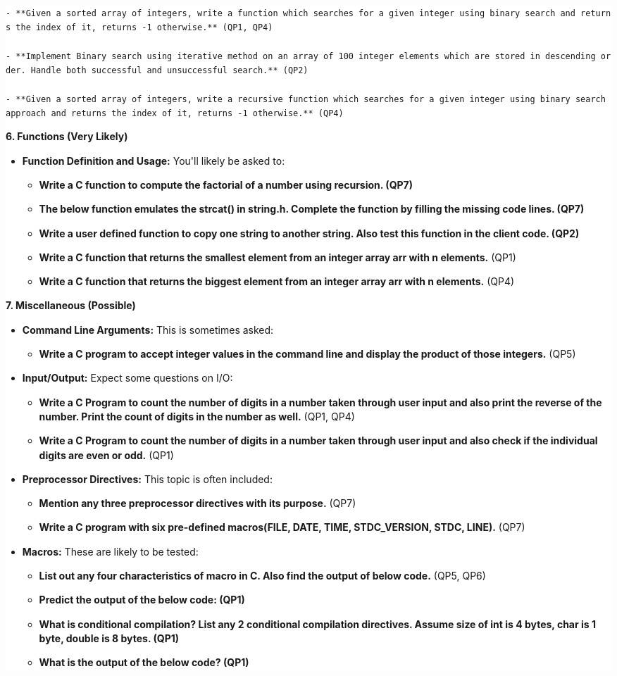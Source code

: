    - **Given a sorted array of integers, write a function which searches for a given integer using binary search and returns the index of it, returns -1 otherwise.** (QP1, QP4)
        
    - **Implement Binary search using iterative method on an array of 100 integer elements which are stored in descending order. Handle both successful and unsuccessful search.** (QP2)
        
    - **Given a sorted array of integers, write a recursive function which searches for a given integer using binary search approach and returns the index of it, returns -1 otherwise.** (QP4)
        

**6. Functions (Very Likely)**

- **Function Definition and Usage:** You'll likely be asked to:
    
    - **Write a C function to compute the factorial of a number using recursion. (QP7)**
        
    - **The below function emulates the strcat() in string.h. Complete the function by filling the missing code lines. (QP7)**
        
    - **Write a user defined function to copy one string to another string. Also test this function in the client code. (QP2)**
        
    - **Write a C function that returns the smallest element from an integer array arr with n elements.** (QP1)
        
    - **Write a C function that returns the biggest element from an integer array arr with n elements.** (QP4)
        

**7. Miscellaneous (Possible)**

- **Command Line Arguments:** This is sometimes asked:
    
    - **Write a C program to accept integer values in the command line and display the product of those integers.** (QP5)
        
- **Input/Output:** Expect some questions on I/O:
    
    - **Write a C Program to count the number of digits in a number taken through user input and also print the reverse of the number. Print the count of digits in the number as well.** (QP1, QP4)
        
    - **Write a C Program to count the number of digits in a number taken through user input and also check if the individual digits are even or odd.** (QP1)
        
- **Preprocessor Directives:** This topic is often included:
    
    - **Mention any three preprocessor directives with its purpose.** (QP7)
        
    - **Write a C program with six pre-defined macros(FILE, DATE, TIME, STDC_VERSION, STDC, LINE).** (QP7)
        
- **Macros:** These are likely to be tested:
    
    - **List out any four characteristics of macro in C. Also find the output of below code.** (QP5, QP6)
        
    - **Predict the output of the below code: (QP1)**
        
    - **What is conditional compilation? List any 2 conditional compilation directives. Assume size of int is 4 bytes, char is 1 byte, double is 8 bytes. (QP1)**
        
    - **What is the output of the below code? (QP1)**
        